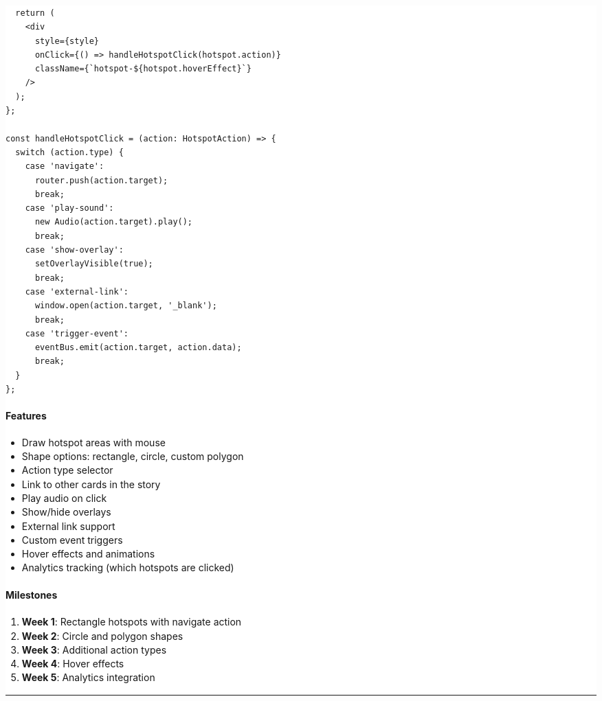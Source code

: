 ```tsx
  return (
    <div
      style={style}
      onClick={() => handleHotspotClick(hotspot.action)}
      className={`hotspot-${hotspot.hoverEffect}`}
    />
  );
};

const handleHotspotClick = (action: HotspotAction) => {
  switch (action.type) {
    case 'navigate':
      router.push(action.target);
      break;
    case 'play-sound':
      new Audio(action.target).play();
      break;
    case 'show-overlay':
      setOverlayVisible(true);
      break;
    case 'external-link':
      window.open(action.target, '_blank');
      break;
    case 'trigger-event':
      eventBus.emit(action.target, action.data);
      break;
  }
};
```

#### Features
- Draw hotspot areas with mouse
- Shape options: rectangle, circle, custom polygon
- Action type selector
- Link to other cards in the story
- Play audio on click
- Show/hide overlays
- External link support
- Custom event triggers
- Hover effects and animations
- Analytics tracking (which hotspots are clicked)

#### Milestones
1. **Week 1**: Rectangle hotspots with navigate action
2. **Week 2**: Circle and polygon shapes
3. **Week 3**: Additional action types
4. **Week 4**: Hover effects
5. **Week 5**: Analytics integration

---

